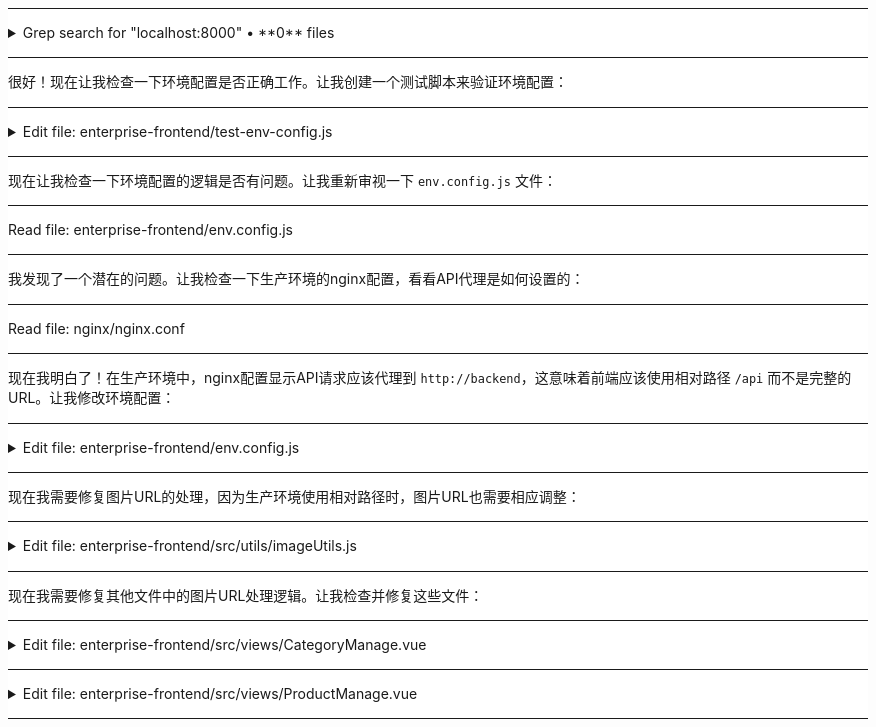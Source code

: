 
---

<details><summary>Grep search for "localhost:8000" • **0** files</summary></details>

---

很好！现在让我检查一下环境配置是否正确工作。让我创建一个测试脚本来验证环境配置：


---

<details><summary>Edit file: enterprise-frontend/test-env-config.js</summary></details>

---

现在让我检查一下环境配置的逻辑是否有问题。让我重新审视一下 `env.config.js` 文件：


---

Read file: enterprise-frontend/env.config.js

---

我发现了一个潜在的问题。让我检查一下生产环境的nginx配置，看看API代理是如何设置的：


---

Read file: nginx/nginx.conf

---

现在我明白了！在生产环境中，nginx配置显示API请求应该代理到 `http://backend`，这意味着前端应该使用相对路径 `/api` 而不是完整的URL。让我修改环境配置：


---

<details><summary>Edit file: enterprise-frontend/env.config.js</summary></details>

---

现在我需要修复图片URL的处理，因为生产环境使用相对路径时，图片URL也需要相应调整：


---

<details><summary>Edit file: enterprise-frontend/src/utils/imageUtils.js</summary></details>

---

现在我需要修复其他文件中的图片URL处理逻辑。让我检查并修复这些文件：


---

<details><summary>Edit file: enterprise-frontend/src/views/CategoryManage.vue</summary></details>

---

<details><summary>Edit file: enterprise-frontend/src/views/ProductManage.vue</summary></details>

---
